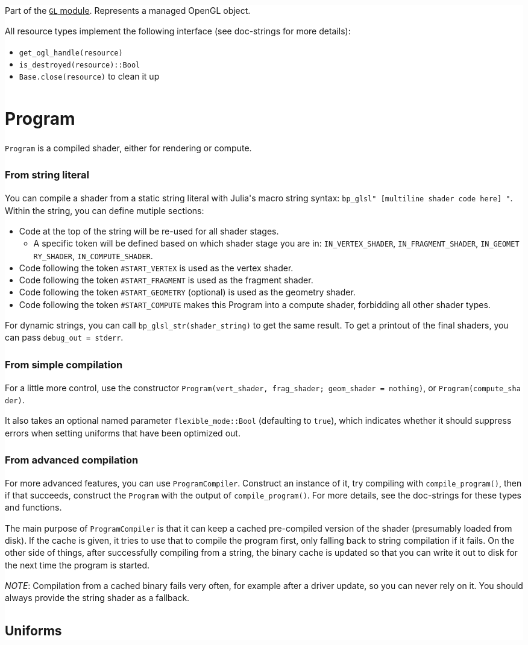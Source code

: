 Part of the [`GL` module](GL.md#Resources). Represents a managed OpenGL object.

All resource types implement the following interface (see doc-strings for more details):

* `get_ogl_handle(resource)`
* `is_destroyed(resource)::Bool`
* `Base.close(resource)` to clean it up

# Program

`Program` is a compiled shader, either for rendering or compute.

### From string literal

You can compile a shader from a static string literal with Julia's macro string syntax: `bp_glsl" [multiline shader code here] "`. Within the string, you can define mutiple sections:

* Code at the top of the string will be re-used for all shader stages.
  * A specific token will be defined based on which shader stage you are in: `IN_VERTEX_SHADER`, `IN_FRAGMENT_SHADER`, `IN_GEOMETRY_SHADER`, `IN_COMPUTE_SHADER`.
* Code following the token `#START_VERTEX` is used as the vertex shader.
* Code following the token `#START_FRAGMENT` is used as the fragment shader.
* Code following the token `#START_GEOMETRY` (optional) is used as the geometry shader.
* Code following the token `#START_COMPUTE` makes this Program into a compute shader, forbidding all other shader types.

For dynamic strings, you can call `bp_glsl_str(shader_string)` to get the same result.
To get a printout of the final shaders, you can pass `debug_out = stderr`.

### From simple compilation

For a little more control, use the constructor `Program(vert_shader, frag_shader; geom_shader = nothing)`, or `Program(compute_shader)`.

It also takes an optional named parameter `flexible_mode::Bool` (defaulting to `true`), which indicates whether it should suppress errors when setting uniforms that have been optimized out.

### From advanced compilation

For more advanced features, you can use `ProgramCompiler`. Construct an instance of it, try compiling with `compile_program()`, then if that succeeds, construct the `Program` with the output of `compile_program()`. For more details, see the doc-strings for these types and functions.

The main purpose of `ProgramCompiler` is that it can keep a cached pre-compiled version of the shader (presumably loaded from disk). If the cache is given, it tries to use that to compile the program first, only falling back to string compilation if it fails. On the other side of things, after successfully compiling from a string, the binary cache is updated so that you can write it out to disk for the next time the program is started.

*NOTE*: Compilation from a cached binary fails very often, for example after a driver update, so you can never rely on it. You should always provide the string shader as a fallback.

## Uniforms
